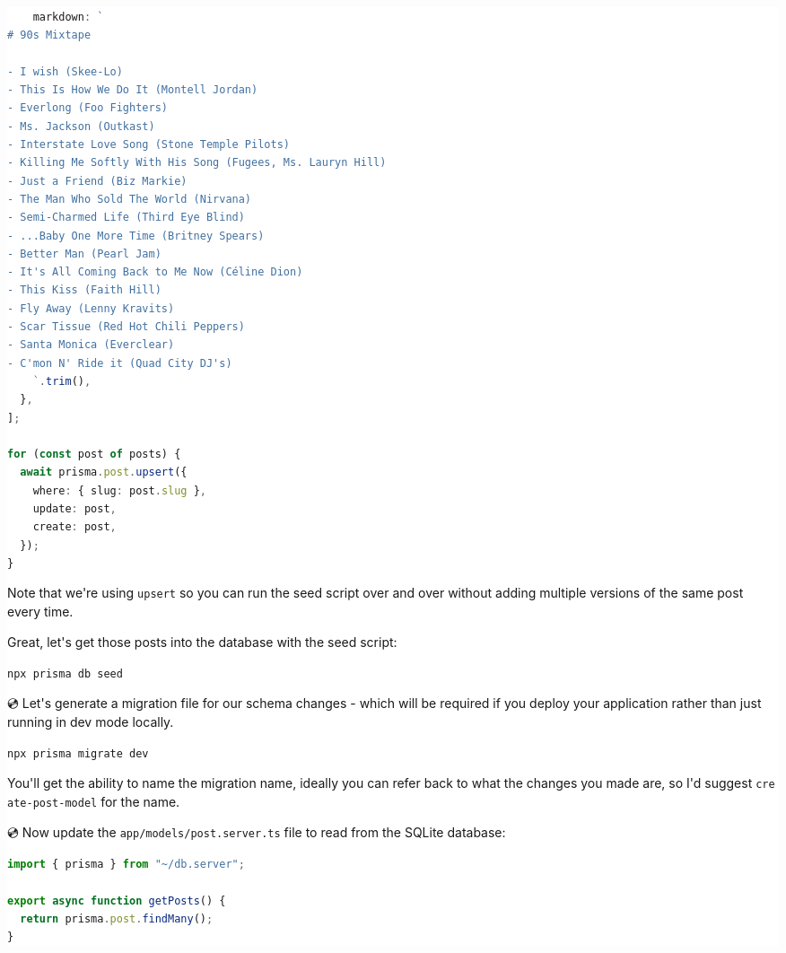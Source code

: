 ```ts filename=prisma/seed.ts
    markdown: `
# 90s Mixtape

- I wish (Skee-Lo)
- This Is How We Do It (Montell Jordan)
- Everlong (Foo Fighters)
- Ms. Jackson (Outkast)
- Interstate Love Song (Stone Temple Pilots)
- Killing Me Softly With His Song (Fugees, Ms. Lauryn Hill)
- Just a Friend (Biz Markie)
- The Man Who Sold The World (Nirvana)
- Semi-Charmed Life (Third Eye Blind)
- ...Baby One More Time (Britney Spears)
- Better Man (Pearl Jam)
- It's All Coming Back to Me Now (Céline Dion)
- This Kiss (Faith Hill)
- Fly Away (Lenny Kravits)
- Scar Tissue (Red Hot Chili Peppers)
- Santa Monica (Everclear)
- C'mon N' Ride it (Quad City DJ's)
    `.trim(),
  },
];

for (const post of posts) {
  await prisma.post.upsert({
    where: { slug: post.slug },
    update: post,
    create: post,
  });
}
```

<docs-info>Note that we're using `upsert` so you can run the seed script over and over without adding multiple versions of the same post every time.</docs-info>

Great, let's get those posts into the database with the seed script:

```
npx prisma db seed
```

💿 Let's generate a migration file for our schema changes - which will be required if you deploy your application rather than just running in dev mode locally.

```sh
npx prisma migrate dev
```

<docs-warning>You'll get the ability to name the migration name, ideally you can refer back to what the changes you made are, so I'd suggest `create-post-model` for the name.</docs-warning>

💿 Now update the `app/models/post.server.ts` file to read from the SQLite database:

```ts filename=app/models/post.server.ts
import { prisma } from "~/db.server";

export async function getPosts() {
  return prisma.post.findMany();
}
```
